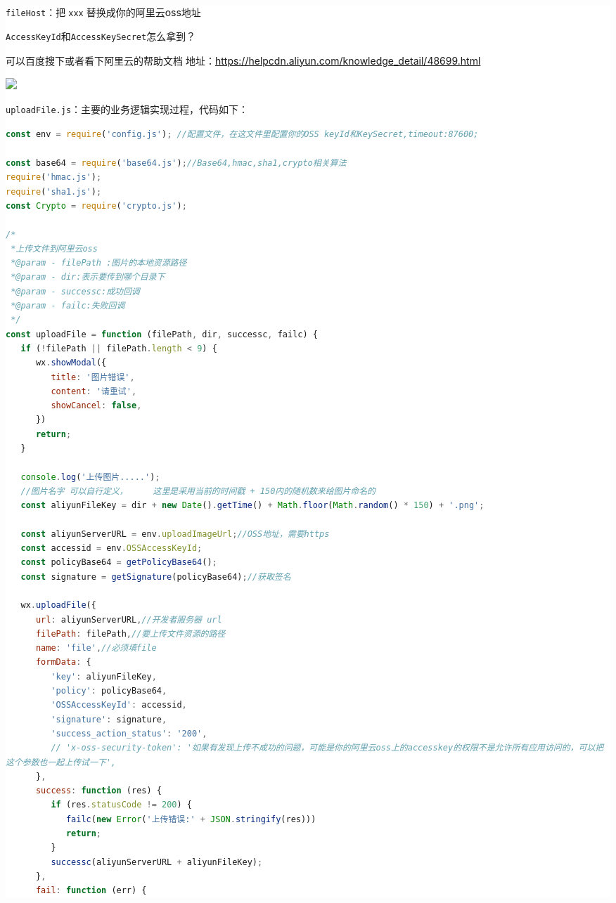 `fileHost`：把 `xxx` 替换成你的阿里云oss地址

`AccessKeyId`和`AccessKeySecret`怎么拿到？

可以百度搜下或者看下阿里云的帮助文档 地址：https://helpcdn.aliyun.com/knowledge_detail/48699.html

![](access_key.png)

`uploadFile.js`：主要的业务逻辑实现过程，代码如下：

``` javascript
const env = require('config.js'); //配置文件，在这文件里配置你的OSS keyId和KeySecret,timeout:87600;
 
const base64 = require('base64.js');//Base64,hmac,sha1,crypto相关算法
require('hmac.js');
require('sha1.js');
const Crypto = require('crypto.js');
 
/*
 *上传文件到阿里云oss
 *@param - filePath :图片的本地资源路径
 *@param - dir:表示要传到哪个目录下
 *@param - successc:成功回调
 *@param - failc:失败回调
 */
const uploadFile = function (filePath, dir, successc, failc) {
   if (!filePath || filePath.length < 9) {
      wx.showModal({
         title: '图片错误',
         content: '请重试',
         showCancel: false,
      })
      return;
   }
 
   console.log('上传图片.....');
   //图片名字 可以自行定义，     这里是采用当前的时间戳 + 150内的随机数来给图片命名的
   const aliyunFileKey = dir + new Date().getTime() + Math.floor(Math.random() * 150) + '.png';
 
   const aliyunServerURL = env.uploadImageUrl;//OSS地址，需要https
   const accessid = env.OSSAccessKeyId;
   const policyBase64 = getPolicyBase64();
   const signature = getSignature(policyBase64);//获取签名
 
   wx.uploadFile({
      url: aliyunServerURL,//开发者服务器 url
      filePath: filePath,//要上传文件资源的路径
      name: 'file',//必须填file
      formData: {
         'key': aliyunFileKey,
         'policy': policyBase64,
         'OSSAccessKeyId': accessid,
         'signature': signature,
         'success_action_status': '200',
         // 'x-oss-security-token': '如果有发现上传不成功的问题，可能是你的阿里云oss上的accesskey的权限不是允许所有应用访问的，可以把这个参数也一起上传试一下',
      },
      success: function (res) {
         if (res.statusCode != 200) {
            failc(new Error('上传错误:' + JSON.stringify(res)))
            return;
         }
         successc(aliyunServerURL + aliyunFileKey);
      },
      fail: function (err) {
```